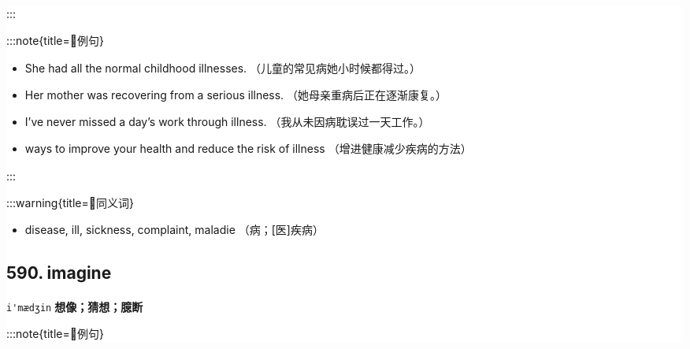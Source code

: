 :::

:::note{title=🎤例句}

- She had all the normal childhood illnesses. （儿童的常见病她小时候都得过。）

- Her mother was recovering from a serious illness. （她母亲重病后正在逐渐康复。）

- I’ve never missed a day’s work through illness. （我从未因病耽误过一天工作。）

- ways to improve your health and reduce the risk of illness （增进健康减少疾病的方法）

:::

:::warning{title=🤔同义词}

- disease, ill, sickness, complaint, maladie （病；[医]疾病）


## 590. imagine

`i'mædʒin`  **想像；猜想；臆断**

:::note{title=🎤例句}

